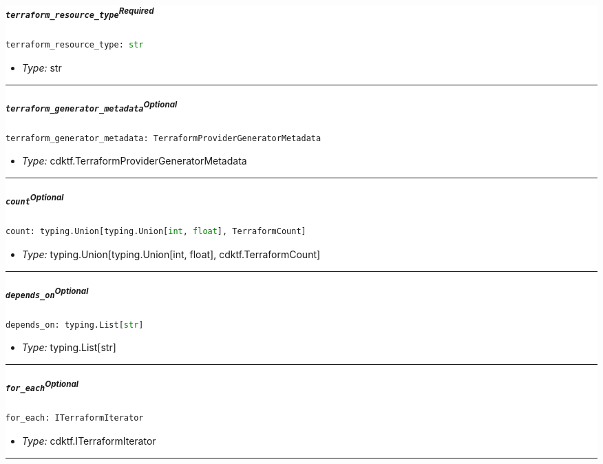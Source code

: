 
##### `terraform_resource_type`<sup>Required</sup> <a name="terraform_resource_type" id="@cdktf/provider-local.dataLocalFile.DataLocalFile.property.terraformResourceType"></a>

```python
terraform_resource_type: str
```

- *Type:* str

---

##### `terraform_generator_metadata`<sup>Optional</sup> <a name="terraform_generator_metadata" id="@cdktf/provider-local.dataLocalFile.DataLocalFile.property.terraformGeneratorMetadata"></a>

```python
terraform_generator_metadata: TerraformProviderGeneratorMetadata
```

- *Type:* cdktf.TerraformProviderGeneratorMetadata

---

##### `count`<sup>Optional</sup> <a name="count" id="@cdktf/provider-local.dataLocalFile.DataLocalFile.property.count"></a>

```python
count: typing.Union[typing.Union[int, float], TerraformCount]
```

- *Type:* typing.Union[typing.Union[int, float], cdktf.TerraformCount]

---

##### `depends_on`<sup>Optional</sup> <a name="depends_on" id="@cdktf/provider-local.dataLocalFile.DataLocalFile.property.dependsOn"></a>

```python
depends_on: typing.List[str]
```

- *Type:* typing.List[str]

---

##### `for_each`<sup>Optional</sup> <a name="for_each" id="@cdktf/provider-local.dataLocalFile.DataLocalFile.property.forEach"></a>

```python
for_each: ITerraformIterator
```

- *Type:* cdktf.ITerraformIterator

---